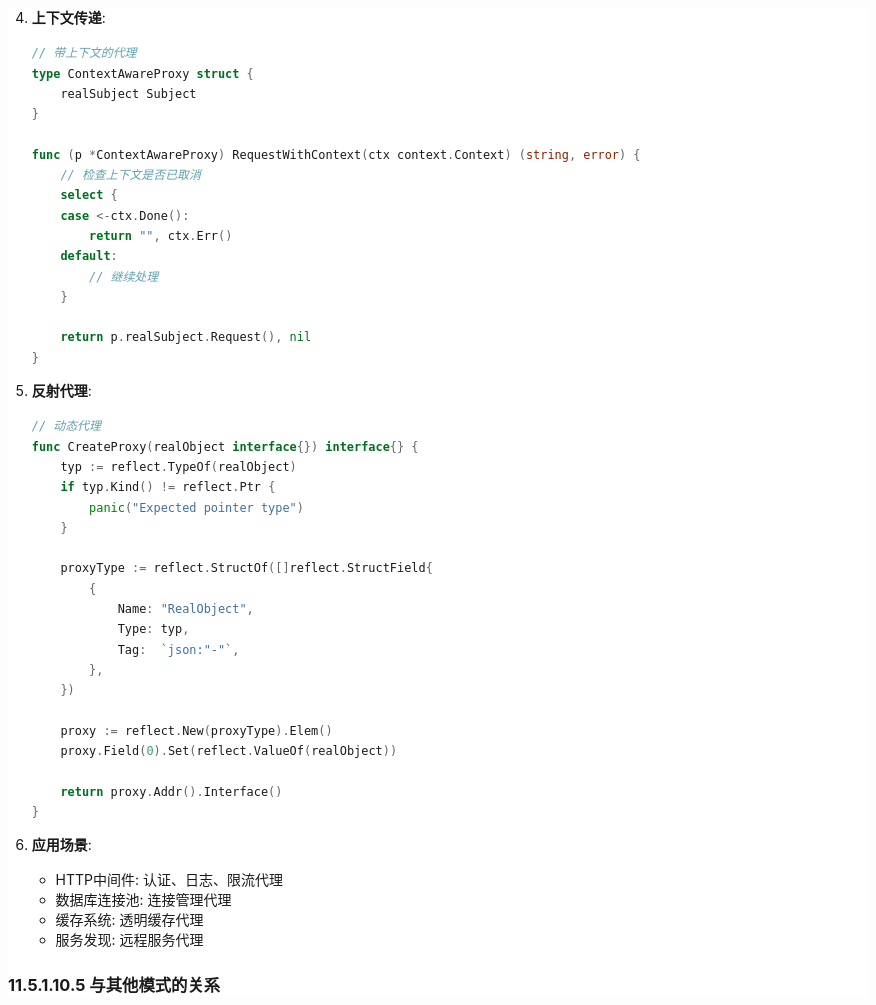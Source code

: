 4. **上下文传递**:

   ```go
   // 带上下文的代理
   type ContextAwareProxy struct {
       realSubject Subject
   }
  
   func (p *ContextAwareProxy) RequestWithContext(ctx context.Context) (string, error) {
       // 检查上下文是否已取消
       select {
       case <-ctx.Done():
           return "", ctx.Err()
       default:
           // 继续处理
       }
  
       return p.realSubject.Request(), nil
   }
   ```

5. **反射代理**:

   ```go
   // 动态代理
   func CreateProxy(realObject interface{}) interface{} {
       typ := reflect.TypeOf(realObject)
       if typ.Kind() != reflect.Ptr {
           panic("Expected pointer type")
       }
  
       proxyType := reflect.StructOf([]reflect.StructField{
           {
               Name: "RealObject",
               Type: typ,
               Tag:  `json:"-"`,
           },
       })
  
       proxy := reflect.New(proxyType).Elem()
       proxy.Field(0).Set(reflect.ValueOf(realObject))
  
       return proxy.Addr().Interface()
   }
   ```

6. **应用场景**:
   - HTTP中间件: 认证、日志、限流代理
   - 数据库连接池: 连接管理代理
   - 缓存系统: 透明缓存代理
   - 服务发现: 远程服务代理

### 11.5.1.10.5 与其他模式的关系
